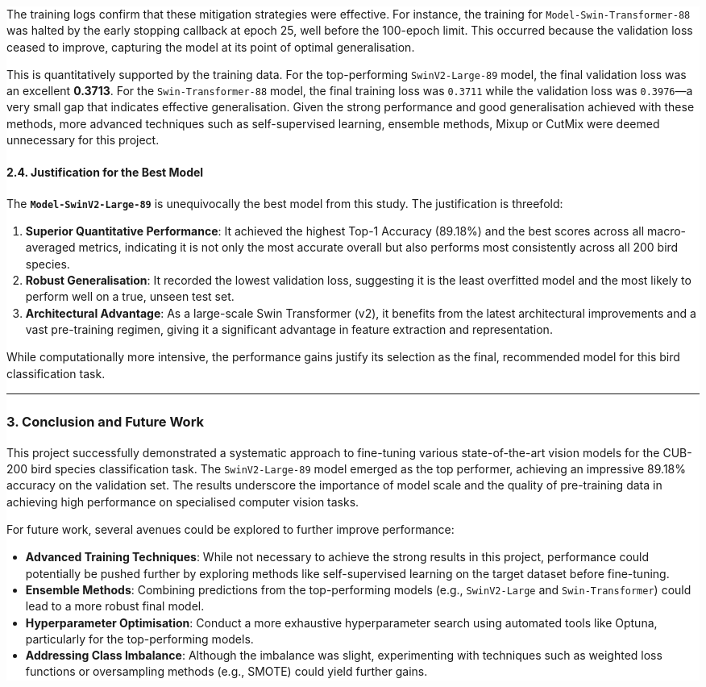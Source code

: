 The training logs confirm that these mitigation strategies were effective. For instance, the training for `Model-Swin-Transformer-88` was halted by the early stopping callback at epoch 25, well before the 100-epoch limit. This occurred because the validation loss ceased to improve, capturing the model at its point of optimal generalisation.

This is quantitatively supported by the training data. For the top-performing `SwinV2-Large-89` model, the final validation loss was an excellent **0.3713**. For the `Swin-Transformer-88` model, the final training loss was `0.3711` while the validation loss was `0.3976`—a very small gap that indicates effective generalisation. Given the strong performance and good generalisation achieved with these methods, more advanced techniques such as self-supervised learning, ensemble methods, Mixup or CutMix were deemed unnecessary for this project.

#### 2.4. Justification for the Best Model

The **`Model-SwinV2-Large-89`** is unequivocally the best model from this study. The justification is threefold:

1.  **Superior Quantitative Performance**: It achieved the highest Top-1 Accuracy (89.18%) and the best scores across all macro-averaged metrics, indicating it is not only the most accurate overall but also performs most consistently across all 200 bird species.
2.  **Robust Generalisation**: It recorded the lowest validation loss, suggesting it is the least overfitted model and the most likely to perform well on a true, unseen test set.
3.  **Architectural Advantage**: As a large-scale Swin Transformer (v2), it benefits from the latest architectural improvements and a vast pre-training regimen, giving it a significant advantage in feature extraction and representation.

While computationally more intensive, the performance gains justify its selection as the final, recommended model for this bird classification task.

---

### 3. Conclusion and Future Work

This project successfully demonstrated a systematic approach to fine-tuning various state-of-the-art vision models for the CUB-200 bird species classification task. The `SwinV2-Large-89` model emerged as the top performer, achieving an impressive 89.18% accuracy on the validation set. The results underscore the importance of model scale and the quality of pre-training data in achieving high performance on specialised computer vision tasks.

For future work, several avenues could be explored to further improve performance:
-   **Advanced Training Techniques**: While not necessary to achieve the strong results in this project, performance could potentially be pushed further by exploring methods like self-supervised learning on the target dataset before fine-tuning.
-   **Ensemble Methods**: Combining predictions from the top-performing models (e.g., `SwinV2-Large` and `Swin-Transformer`) could lead to a more robust final model.
-   **Hyperparameter Optimisation**: Conduct a more exhaustive hyperparameter search using automated tools like Optuna, particularly for the top-performing models.
-   **Addressing Class Imbalance**: Although the imbalance was slight, experimenting with techniques such as weighted loss functions or oversampling methods (e.g., SMOTE) could yield further gains.
